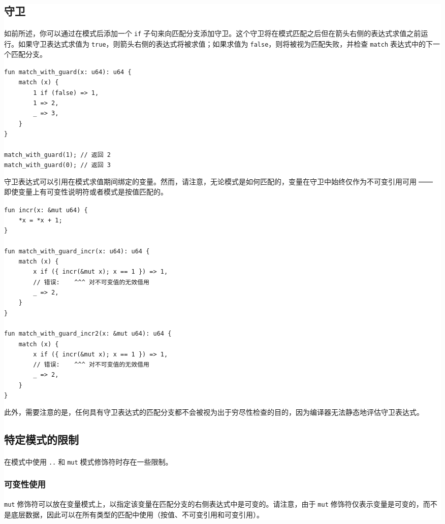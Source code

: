 ## 守卫

如前所述，你可以通过在模式后添加一个 `if` 子句来向匹配分支添加守卫。这个守卫将在模式匹配之后但在箭头右侧的表达式求值之前运行。如果守卫表达式求值为 `true`，则箭头右侧的表达式将被求值；如果求值为 `false`，则将被视为匹配失败，并检查 `match` 表达式中的下一个匹配分支。

```move
fun match_with_guard(x: u64): u64 {
    match (x) {
        1 if (false) => 1,
        1 => 2,
        _ => 3,
    }
}

match_with_guard(1); // 返回 2
match_with_guard(0); // 返回 3
```

守卫表达式可以引用在模式求值期间绑定的变量。然而，请注意，无论模式是如何匹配的，变量在守卫中始终仅作为不可变引用可用 —— 即使变量上有可变性说明符或者模式是按值匹配的。

```move
fun incr(x: &mut u64) {
    *x = *x + 1;
}

fun match_with_guard_incr(x: u64): u64 {
    match (x) {
        x if ({ incr(&mut x); x == 1 }) => 1,
        // 错误:    ^^^ 对不可变值的无效借用
        _ => 2,
    }
}

fun match_with_guard_incr2(x: &mut u64): u64 {
    match (x) {
        x if ({ incr(&mut x); x == 1 }) => 1,
        // 错误:    ^^^ 对不可变值的无效借用
        _ => 2,
    }
}
```

此外，需要注意的是，任何具有守卫表达式的匹配分支都不会被视为出于穷尽性检查的目的，因为编译器无法静态地评估守卫表达式。

## 特定模式的限制

在模式中使用 `..` 和 `mut` 模式修饰符时存在一些限制。

### 可变性使用

`mut` 修饰符可以放在变量模式上，以指定该变量在匹配分支的右侧表达式中是可变的。请注意，由于 `mut` 修饰符仅表示变量是可变的，而不是底层数据，因此可以在所有类型的匹配中使用（按值、不可变引用和可变引用）。
